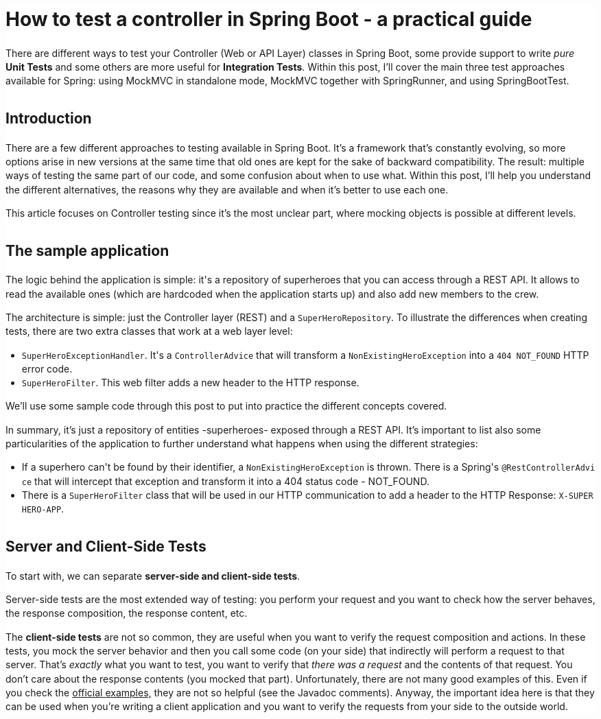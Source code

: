 How to test a controller in Spring Boot - a practical guide
===========================================================

There are different ways to test your Controller (Web or API Layer) classes in Spring Boot, some provide support to write _pure_ **Unit Tests** and some others are more useful for **Integration Tests**. Within this post, I’ll cover the main three test approaches available for Spring: using MockMVC in standalone mode, MockMVC together with SpringRunner, and using SpringBootTest.

Introduction
------------

There are a few different approaches to testing available in Spring Boot. It’s a framework that’s constantly evolving, so more options arise in new versions at the same time that old ones are kept for the sake of backward compatibility. The result: multiple ways of testing the same part of our code, and some confusion about when to use what. Within this post, I’ll help you understand the different alternatives, the reasons why they are available and when it’s better to use each one.

This article focuses on Controller testing since it’s the most unclear part, where mocking objects is possible at different levels.

The sample application
----------------------

The logic behind the application is simple: it's a repository of superheroes that you can access through a REST API. It allows to read the available ones (which are hardcoded when the application starts up) and also add new members to the crew.

The architecture is simple: just the Controller layer (REST) and a `SuperHeroRepository`. To illustrate the differences when creating tests, there are two extra classes that work at a web layer level:

* `SuperHeroExceptionHandler`. It's a `ControllerAdvice` that will transform a `NonExistingHeroException` into a `404 NOT_FOUND` HTTP error code.
* `SuperHeroFilter`. This web filter adds a new header to the HTTP response.


We’ll use some sample code through this post to put into practice the different concepts covered.

In summary, it’s just a repository of entities -superheroes- exposed through a REST API. It’s important to list also some particularities of the application to further understand what happens when using the different strategies:

*   If a superhero can't be found by their identifier, a `NonExistingHeroException` is thrown. There is a Spring's `@RestControllerAdvice` that will intercept that exception and transform it into a 404 status code - NOT\_FOUND.
*   There is a `SuperHeroFilter` class that will be used in our HTTP communication to add a header to the HTTP Response: `X-SUPERHERO-APP`.

Server and Client-Side Tests
----------------------------

To start with, we can separate **server-side and client-side tests**.

Server-side tests are the most extended way of testing: you perform your request and you want to check how the server behaves, the response composition, the response content, etc.

The **client-side tests** are not so common, they are useful when you want to verify the request composition and actions. In these tests, you mock the server behavior and then you call some code (on your side) that indirectly will perform a request to that server. That’s _exactly_ what you want to test, you want to verify that _there was a request_ and the contents of that request. You don’t care about the response contents (you mocked that part). Unfortunately, there are not many good examples of this. Even if you check the [official examples,](https://github.com/spring-projects/spring-framework/blob/master/spring-test/src/test/java/org/springframework/test/web/client/samples/SampleTests.java) they are not so helpful (see the Javadoc comments). Anyway, the important idea here is that they can be used when you’re writing a client application and you want to verify the requests from your side to the outside world.
